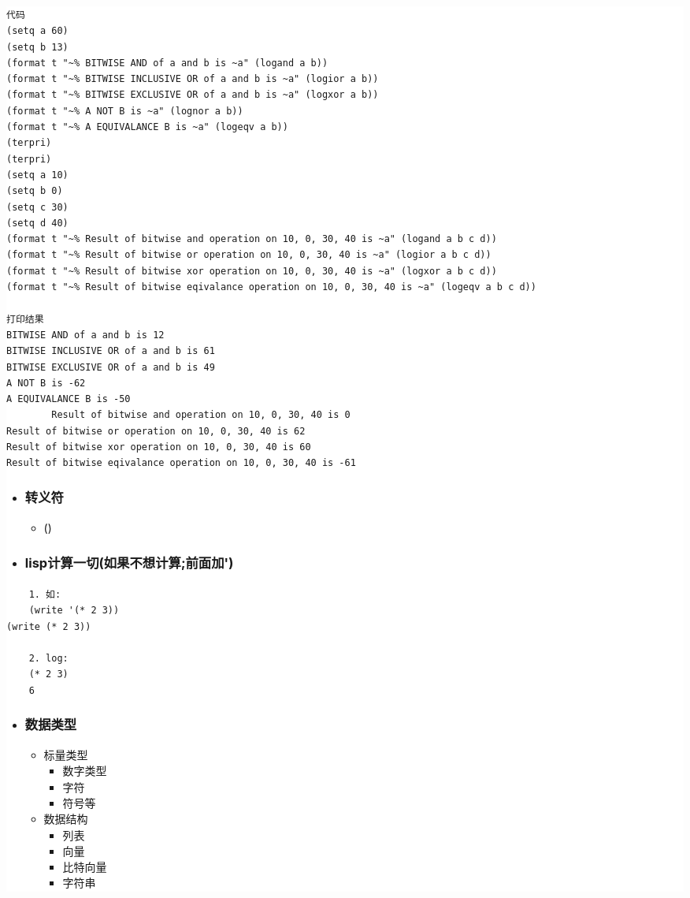 ```
代码
(setq a 60)
(setq b 13)
(format t "~% BITWISE AND of a and b is ~a" (logand a b))
(format t "~% BITWISE INCLUSIVE OR of a and b is ~a" (logior a b))
(format t "~% BITWISE EXCLUSIVE OR of a and b is ~a" (logxor a b))
(format t "~% A NOT B is ~a" (lognor a b))
(format t "~% A EQUIVALANCE B is ~a" (logeqv a b))
(terpri)
(terpri)
(setq a 10)
(setq b 0)
(setq c 30)
(setq d 40) 
(format t "~% Result of bitwise and operation on 10, 0, 30, 40 is ~a" (logand a b c d))
(format t "~% Result of bitwise or operation on 10, 0, 30, 40 is ~a" (logior a b c d))
(format t "~% Result of bitwise xor operation on 10, 0, 30, 40 is ~a" (logxor a b c d))
(format t "~% Result of bitwise eqivalance operation on 10, 0, 30, 40 is ~a" (logeqv a b c d))

打印结果
BITWISE AND of a and b is 12
BITWISE INCLUSIVE OR of a and b is 61
BITWISE EXCLUSIVE OR of a and b is 49
A NOT B is -62
A EQUIVALANCE B is -50
		Result of bitwise and operation on 10, 0, 30, 40 is 0
Result of bitwise or operation on 10, 0, 30, 40 is 62
Result of bitwise xor operation on 10, 0, 30, 40 is 60
Result of bitwise eqivalance operation on 10, 0, 30, 40 is -61
```

- ### 转义符
	- ()

- ### lisp计算一切(如果不想计算;前面加')

```
	1. 如:
	(write '(* 2 3))
(write (* 2 3))

	2. log:
	(* 2 3)
	6
```

- ### 数据类型

	- 标量类型
		- 数字类型
		- 字符
		- 符号等
	- 数据结构
		- 列表
		- 向量
		- 比特向量
		- 字符串
